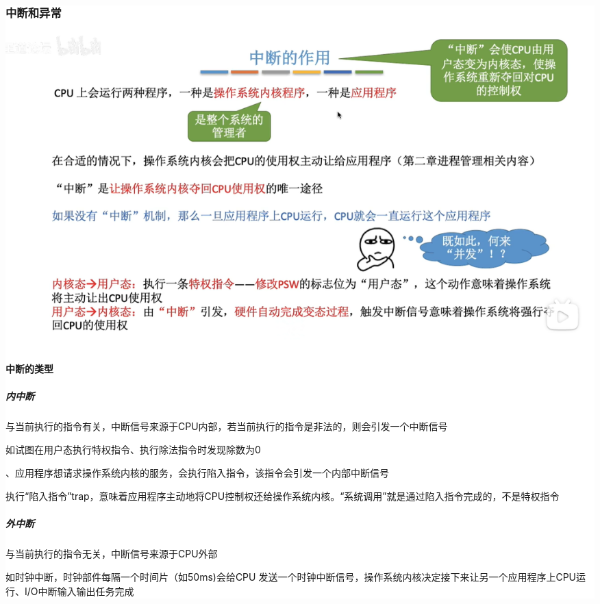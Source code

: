 ### 中断和异常

![image-20241014132707929](/assets/img/2024-10-14-OperatingSystem/image-20241014132707929.png)

#### 中断的类型

##### 内中断

与当前执行的指令有关，中断信号来源于CPU内部，若当前执行的指令是非法的，则会引发一个中断信号

如试图在用户态执行特权指令、执行除法指令时发现除数为0

、应用程序想请求操作系统内核的服务，会执行陷入指令，该指令会引发一个内部中断信号

执行“陷入指令”trap，意味着应用程序主动地将CPU控制权还给操作系统内核。“系统调用”就是通过陷入指令完成的，不是特权指令

##### 外中断

与当前执行的指令无关，中断信号来源于CPU外部

如时钟中断，时钟部件每隔一个时间片（如50ms)会给CPU
发送一个时钟中断信号，操作系统内核决定接下来让另一个应用程序上CPU运行、I/O中断输入输出任务完成
